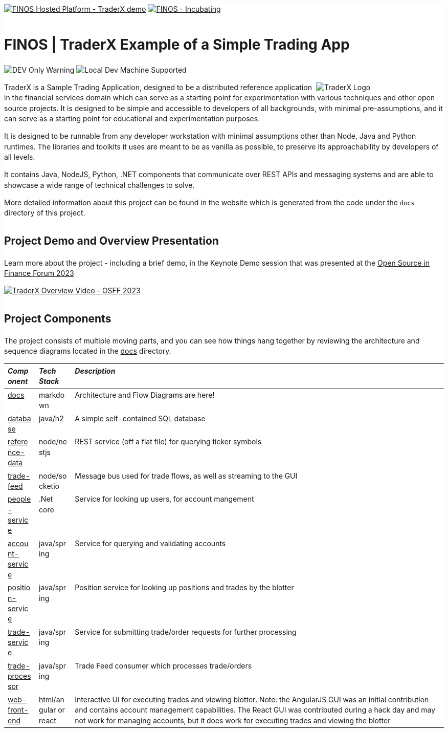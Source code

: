 [![FINOS Hosted Platform - TraderX demo](https://img.shields.io/badge/FINOS%20Hosted%20Platform-TraderX%20Demo-blue)](https://demo.traderx.finos.org/)
[![FINOS - Incubating](https://cdn.jsdelivr.net/gh/finos/contrib-toolbox@master/images/badge-incubating.svg)](https://finosfoundation.atlassian.net/wiki/display/FINOS/Incubating)

# FINOS | TraderX Example of a Simple Trading App

![DEV Only Warning](https://badgen.net/badge/warning/not-for-production/red) ![Local Dev Machine Supported](https://badgen.net/badge/local-dev/supported/green)

<img align="right" src="./docs/img/2023_TraderX_Vertical.png" alt="TraderX Logo" width="250"/>

TraderX is a Sample Trading Application, designed to be a distributed reference application 
in the financial services domain which can serve as a starting point for experimentation 
with various techniques and other open source projects.  It is designed to be simple
and accessible to developers of all backgrounds, with minimal pre-assumptions, and it 
can serve as a starting point for educational and experimentation purposes.

It is designed to be runnable from any developer workstation with minimal assumptions
other than Node, Java and Python runtimes. The libraries and toolkits it uses are meant
to be as vanilla as possible, to preserve its approachability by developers of all levels.

It contains Java, NodeJS, Python, .NET components that communicate over REST APIs and
messaging systems and are able to showcase a wide range of technical challenges to solve.

More detailed information about this project can be found in the website which is generated
from the code under the `docs` directory of this project.


## Project Demo and Overview Presentation

Learn more about the project - including a brief demo, in the Keynote Demo session 
that was presented at the [Open Source in Finance Forum 2023](https://events.linuxfoundation.org/open-source-finance-forum-new-york/)

[![TraderX Overview Video - OSFF 2023](./docs/img/2023_osff_video_thumb.png)](https://youtu.be/tSKDJlRYkm0?list=PLmPXh6nBuhJueQS5q-5IU3-0vmZEIUbz0&t=400)


## Project Components

The project consists of multiple moving parts, and you can see how things hang together by reviewing the architecture and sequence diagrams located in the [docs](docs) directory.


| *Component* | *Tech Stack* |*Description* |
| :--- | :--- | :--- |
| [docs](docs) | markdown | Architecture and Flow Diagrams are here! |
| [database](database) | java/h2 | A simple self-contained SQL database |
| [reference-data](reference-data) | node/nestjs | REST service (off a flat file) for querying ticker symbols |
| [trade-feed](trade-feed) | node/socketio | Message bus used for trade flows, as well as streaming to the GUI |
| [people-service](people-service) | .Net core | Service for looking up users, for account mangement |
| [account-service](account-service) | java/spring | Service for querying and validating accounts |
| [position-service](position-service) | java/spring | Position service for looking up positions and trades by the blotter |
| [trade-service](trade-service) | java/spring | Service for submitting trade/order requests for further processing |
| [trade-processor](trade-processor) | java/spring | Trade Feed consumer which processes trade/orders |
| [web-front-end](web-front-end) | html/angular or react | Interactive UI for executing trades and viewing blotter. Note: the AngularJS GUI was an initial contribution and contains account management capabilities. The React GUI was contributed during a hack day and may not work for managing accounts, but it does work for executing trades and viewing the blotter |
